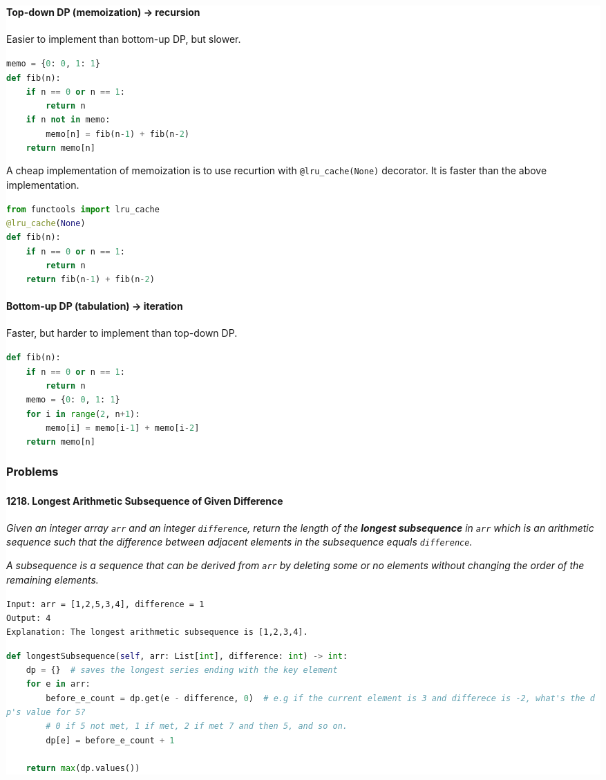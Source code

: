 #### Top-down DP (memoization) -> recursion
Easier to implement than bottom-up DP, but slower.
```python
memo = {0: 0, 1: 1}
def fib(n):
    if n == 0 or n == 1:
        return n
    if n not in memo:
        memo[n] = fib(n-1) + fib(n-2)
    return memo[n]
```
A cheap implementation of memoization is to use recurtion with `@lru_cache(None)` decorator. It is faster than the above implementation.
```python
from functools import lru_cache
@lru_cache(None)
def fib(n):
    if n == 0 or n == 1:
        return n
    return fib(n-1) + fib(n-2)
```

#### Bottom-up DP (tabulation) -> iteration
Faster, but harder to implement than top-down DP.
```python
def fib(n):
    if n == 0 or n == 1:
        return n
    memo = {0: 0, 1: 1}
    for i in range(2, n+1):
        memo[i] = memo[i-1] + memo[i-2]
    return memo[n]
```

### Problems
#### 1218. Longest Arithmetic Subsequence of Given Difference

*Given an integer array `arr` and an integer `difference`, return the length of the **longest subsequence** in `arr` which is an arithmetic sequence such that the difference between adjacent elements in the subsequence equals `difference`.*

*A subsequence is a sequence that can be derived from `arr` by deleting some or no elements without changing the order of the remaining elements.*

```
Input: arr = [1,2,5,3,4], difference = 1
Output: 4
Explanation: The longest arithmetic subsequence is [1,2,3,4].
```

```python
def longestSubsequence(self, arr: List[int], difference: int) -> int:
    dp = {}  # saves the longest series ending with the key element
    for e in arr:
        before_e_count = dp.get(e - difference, 0)  # e.g if the current element is 3 and differece is -2, what's the dp's value for 5?
        # 0 if 5 not met, 1 if met, 2 if met 7 and then 5, and so on.
        dp[e] = before_e_count + 1
        
    return max(dp.values())
```

